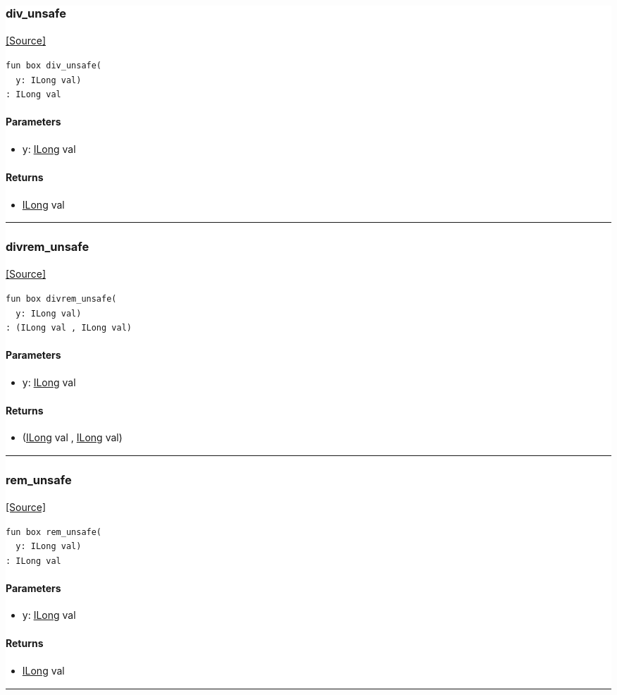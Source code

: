 ### div_unsafe
<span class="source-link">[[Source]](src/builtin/real.md#L-0-235)</span>


```pony
fun box div_unsafe(
  y: ILong val)
: ILong val
```
#### Parameters

*   y: [ILong](builtin-ILong.md) val

#### Returns

* [ILong](builtin-ILong.md) val

---

### divrem_unsafe
<span class="source-link">[[Source]](src/builtin/real.md#L-0-245)</span>


```pony
fun box divrem_unsafe(
  y: ILong val)
: (ILong val , ILong val)
```
#### Parameters

*   y: [ILong](builtin-ILong.md) val

#### Returns

* ([ILong](builtin-ILong.md) val , [ILong](builtin-ILong.md) val)

---

### rem_unsafe
<span class="source-link">[[Source]](src/builtin/real.md#L-0-255)</span>


```pony
fun box rem_unsafe(
  y: ILong val)
: ILong val
```
#### Parameters

*   y: [ILong](builtin-ILong.md) val

#### Returns

* [ILong](builtin-ILong.md) val

---
